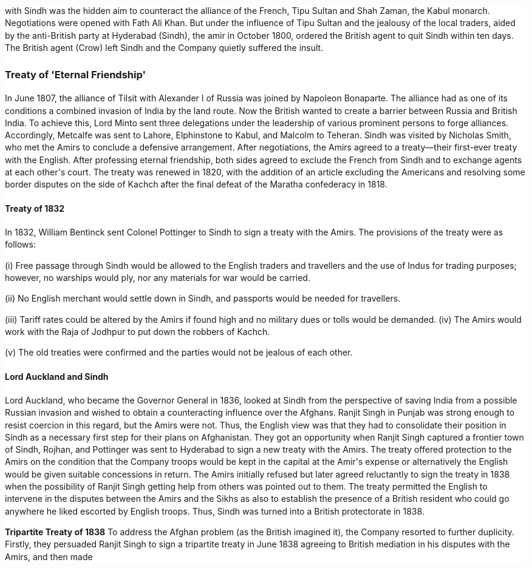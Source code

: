 with Sindh was the hidden aim to counteract the alliance of the French, Tipu Sultan and Shah Zaman, the Kabul monarch. Negotiations were opened with Fath Ali Khan. But under the influence of Tipu Sultan and the jealousy of the local traders, aided by the anti-British party at Hyderabad (Sindh), the amir in October 1800, ordered the British agent to quit Sindh within ten days. The British agent (Crow) left Sindh and the Company quietly suffered the insult.

### **Treaty of 'Eternal Friendship'**

In June 1807, the alliance of Tilsit with Alexander I of Russia was joined by Napoleon Bonaparte. The alliance had as one of its conditions a combined invasion of India by the land route. Now the British wanted to create a barrier between Russia and British India. To achieve this, Lord Minto sent three delegations under the leadership of various prominent persons to forge alliances. Accordingly, Metcalfe was sent to Lahore, Elphinstone to Kabul, and Malcolm to Teheran. Sindh was visited by Nicholas Smith, who met the Amirs to conclude a defensive arrangement. After negotiations, the Amirs agreed to a treaty—their first-ever treaty with the English. After professing eternal friendship, both sides agreed to exclude the French from Sindh and to exchange agents at each other's court. The treaty was renewed in 1820, with the addition of an article excluding the Americans and resolving some border disputes on the side of Kachch after the final defeat of the Maratha confederacy in 1818.

#### **Treaty of 1832**

In 1832, William Bentinck sent Colonel Pottinger to Sindh to sign a treaty with the Amirs. The provisions of the treaty were as follows:

(i) Free passage through Sindh would be allowed to the English traders and travellers and the use of Indus for trading purposes; however, no warships would ply, nor any materials for war would be carried.

(ii) No English merchant would settle down in Sindh, and passports would be needed for travellers.

(iii) Tariff rates could be altered by the Amirs if found high and no military dues or tolls would be demanded.
(iv) The Amirs would work with the Raja of Jodhpur to put down the robbers of Kachch.

(v) The old treaties were confirmed and the parties would not be jealous of each other.

#### **Lord Auckland and Sindh**

Lord Auckland, who became the Governor General in 1836, looked at Sindh from the perspective of saving India from a possible Russian invasion and wished to obtain a counteracting influence over the Afghans. Ranjit Singh in Punjab was strong enough to resist coercion in this regard, but the Amirs were not. Thus, the English view was that they had to consolidate their position in Sindh as a necessary first step for their plans on Afghanistan. They got an opportunity when Ranjit Singh captured a frontier town of Sindh, Rojhan, and Pottinger was sent to Hyderabad to sign a new treaty with the Amirs. The treaty offered protection to the Amirs on the condition that the Company troops would be kept in the capital at the Amir's expense or alternatively the English would be given suitable concessions in return. The Amirs initially refused but later agreed reluctantly to sign the treaty in 1838 when the possibility of Ranjit Singh getting help from others was pointed out to them. The treaty permitted the English to intervene in the disputes between the Amirs and the Sikhs as also to establish the presence of a British resident who could go anywhere he liked escorted by English troops. Thus, Sindh was turned into a British protectorate in 1838.

**Tripartite Treaty of 1838** To address the Afghan problem (as the British imagined it), the Company resorted to further duplicity. Firstly, they persuaded Ranjit Singh to sign a tripartite treaty in June 1838 agreeing to British mediation in his disputes with the Amirs, and then made
